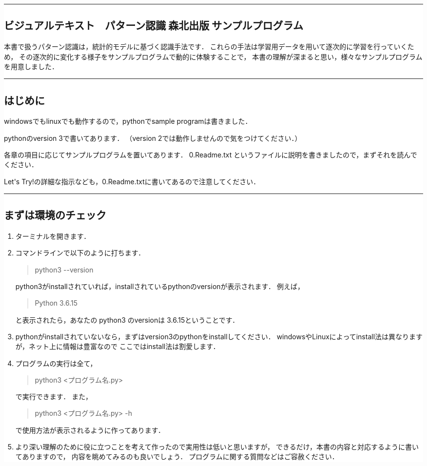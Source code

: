 --------------------------------------------------------------------
ビジュアルテキスト　パターン認識   森北出版
サンプルプログラム
--------------------------------------------------------------------
本書で扱うパターン認識は，統計的モデルに基づく認識手法です．
これらの手法は学習用データを用いて逐次的に学習を行っていくため，
その逐次的に変化する様子をサンプルプログラムで動的に体験することで，
本書の理解が深まると思い，様々なサンプルプログラムを用意しました．

----------
 はじめに
----------

windowsでもlinuxでも動作するので，pythonでsample programは書きました．

pythonのversion 3で書いてあります．
（version 2では動作しませんので気をつけてください．）

各章の項目に応じてサンプルプログラムを置いてあります．
0.Readme.txt というファイルに説明を書きましたので，まずそれを読んでください．

Let's Try!の詳細な指示なども，0.Readme.txtに書いてあるので注意してください．

---------------------
 まずは環境のチェック
---------------------
1. ターミナルを開きます．

2. コマンドラインで以下のように打ちます．

    > python3 --version

   python3がinstallされていれば，installされているpythonのversionが表示されます．
   例えば，

    > Python 3.6.15

   と表示されたら，あなたの python3 のversionは 3.6.15ということです．

3. pythonがinstallされていないなら，まずはversion3のpythonをinstallしてください．
   windowsやLinuxによってinstall法は異なりますが，ネット上に情報は豊富なので
   ここではinstall法は割愛します．


3. プログラムの実行は全て，

    > python3 <プログラム名.py>
    
   で実行できます．
   また，

    > python3 <プログラム名.py> -h

   で使用方法が表示されるように作ってあります．

4. より深い理解のために役に立つことを考えて作ったので実用性は低いと思いますが，
   できるだけ，本書の内容と対応するように書いてありますので，
   内容を眺めてみるのも良いでしょう．
   プログラムに関する質問などはご容赦ください．
